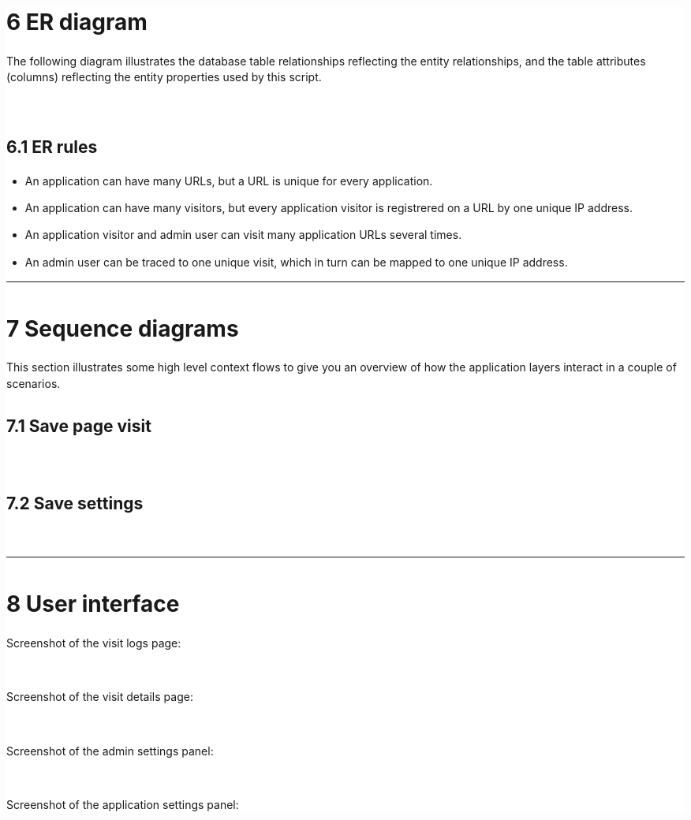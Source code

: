   
# 6 ER diagram
The following diagram illustrates the database table relationships reflecting the entity relationships, and the table attributes (columns) reflecting the entity properties used by this script.

<img src="https://diagrams.annice.se/c-sharp-visitor-statistics-1.0/er-diagram.png" alt="" width="700">

## 6.1 ER rules
  * An application can have many URLs, but a URL is unique for every application.

  * An application can have many visitors, but every application visitor is registrered on a URL by one unique IP address.

  * An application visitor and admin user can visit many application URLs several times.

  * An admin user can be traced to one unique visit, which in turn can be mapped to one unique IP address.
  
---

# 7 Sequence diagrams
This section illustrates some high level context flows to give you an overview of how the application layers interact in a couple of scenarios.

## 7.1 Save page visit

<img src="https://diagrams.annice.se/c-sharp-visitor-statistics-1.0/save-visit-sequence-diagram.png" alt="" width="750">

## 7.2 Save settings

<img src="https://diagrams.annice.se/c-sharp-visitor-statistics-1.0/save-settings-sequence-diagram.png" alt="" width="750">

---

# 8 User interface
Screenshot of the visit logs page:

<img src="https://diagrams.annice.se/c-sharp-visitor-statistics-1.0/gui-visit-logs.png" alt="" width="650">

Screenshot of the visit details page:

<img src="https://diagrams.annice.se/c-sharp-visitor-statistics-1.0/gui-visit-details.png" alt="" width="650">

Screenshot of the admin settings panel:

<img src="https://diagrams.annice.se/c-sharp-visitor-statistics-1.0/gui-admin-settings.png" alt="" width="650">

Screenshot of the application settings panel:
